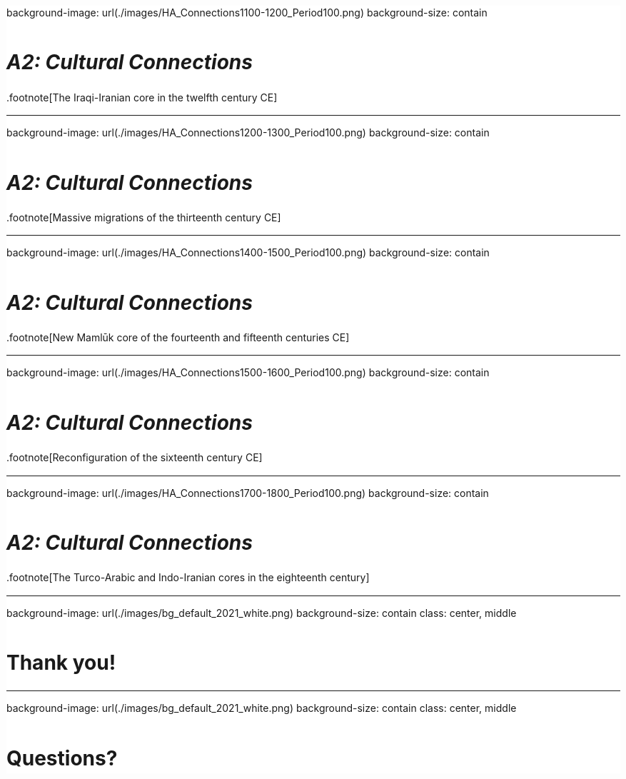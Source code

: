 background-image: url(./images/HA_Connections1100-1200_Period100.png)
background-size: contain

# *A2: Cultural Connections*

.footnote[The Iraqi-Iranian core in the twelfth century CE]

---
background-image: url(./images/HA_Connections1200-1300_Period100.png)
background-size: contain

# *A2: Cultural Connections*

.footnote[Massive migrations of the thirteenth century CE]

---
background-image: url(./images/HA_Connections1400-1500_Period100.png)
background-size: contain

# *A2: Cultural Connections*

.footnote[New Mamlūk core of the fourteenth and fifteenth centuries CE]

---
background-image: url(./images/HA_Connections1500-1600_Period100.png)
background-size: contain

# *A2: Cultural Connections*

.footnote[Reconfiguration of the sixteenth century CE]

---
background-image: url(./images/HA_Connections1700-1800_Period100.png)
background-size: contain

# *A2: Cultural Connections*

.footnote[The Turco-Arabic and Indo-Iranian cores in the eighteenth century]

---
background-image: url(./images/bg_default_2021_white.png)
background-size: contain
class: center, middle

# Thank you!

---
background-image: url(./images/bg_default_2021_white.png)
background-size: contain
class: center, middle

# Questions?